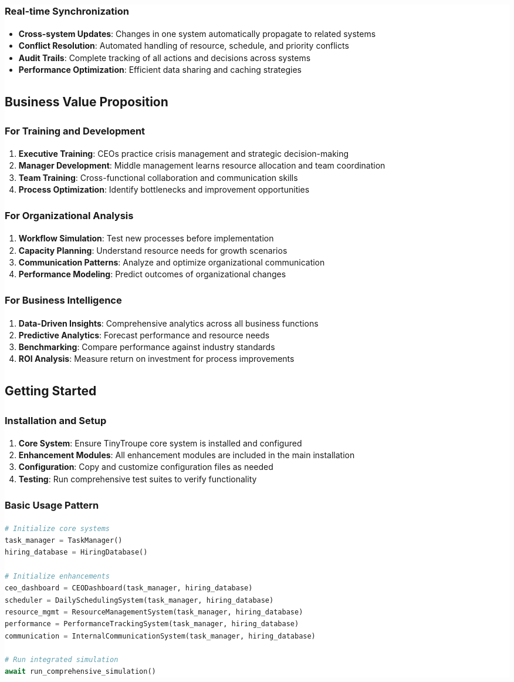 ### Real-time Synchronization

- **Cross-system Updates**: Changes in one system automatically propagate to related systems
- **Conflict Resolution**: Automated handling of resource, schedule, and priority conflicts
- **Audit Trails**: Complete tracking of all actions and decisions across systems
- **Performance Optimization**: Efficient data sharing and caching strategies

## Business Value Proposition

### For Training and Development

1. **Executive Training**: CEOs practice crisis management and strategic decision-making
2. **Manager Development**: Middle management learns resource allocation and team coordination
3. **Team Training**: Cross-functional collaboration and communication skills
4. **Process Optimization**: Identify bottlenecks and improvement opportunities

### For Organizational Analysis

1. **Workflow Simulation**: Test new processes before implementation
2. **Capacity Planning**: Understand resource needs for growth scenarios
3. **Communication Patterns**: Analyze and optimize organizational communication
4. **Performance Modeling**: Predict outcomes of organizational changes

### For Business Intelligence

1. **Data-Driven Insights**: Comprehensive analytics across all business functions
2. **Predictive Analytics**: Forecast performance and resource needs
3. **Benchmarking**: Compare performance against industry standards
4. **ROI Analysis**: Measure return on investment for process improvements

## Getting Started

### Installation and Setup

1. **Core System**: Ensure TinyTroupe core system is installed and configured
2. **Enhancement Modules**: All enhancement modules are included in the main installation
3. **Configuration**: Copy and customize configuration files as needed
4. **Testing**: Run comprehensive test suites to verify functionality

### Basic Usage Pattern

```python
# Initialize core systems
task_manager = TaskManager()
hiring_database = HiringDatabase()

# Initialize enhancements
ceo_dashboard = CEODashboard(task_manager, hiring_database)
scheduler = DailySchedulingSystem(task_manager, hiring_database)
resource_mgmt = ResourceManagementSystem(task_manager, hiring_database)
performance = PerformanceTrackingSystem(task_manager, hiring_database)
communication = InternalCommunicationSystem(task_manager, hiring_database)

# Run integrated simulation
await run_comprehensive_simulation()
```
